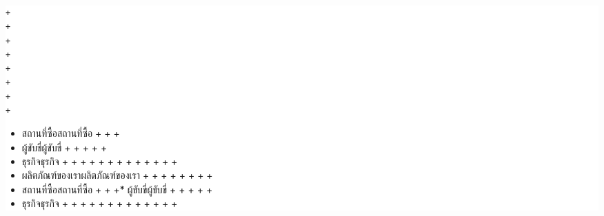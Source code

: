 	+ 
	+ 
	+
	+ 
	+ 
	+
	+ 
	+
* สถานที่ซื้อสถานที่ซื้อ
	+
	+
	+
* ผู้ขับขี่ผู้ขับขี่
	+ 
	+
	+ 
	+
	+
* ธุรกิจธุรกิจ
	+ 
	+ 
	+ 
	+
	+ 
	+ 
	+ 
	+
	+ 
	+ 
	+
	+ 
	+
* ผลิตภัณฑ์ของเราผลิตภัณฑ์ของเรา
	+ 
	+ 
	+
	+ 
	+ 
	+
	+ 
	+
* สถานที่ซื้อสถานที่ซื้อ
	+
	+
	+* ผู้ขับขี่ผู้ขับขี่
	+ 
	+
	+ 
	+
	+
* ธุรกิจธุรกิจ
	+ 
	+ 
	+ 
	+
	+ 
	+ 
	+ 
	+
	+ 
	+ 
	+
	+ 
	+